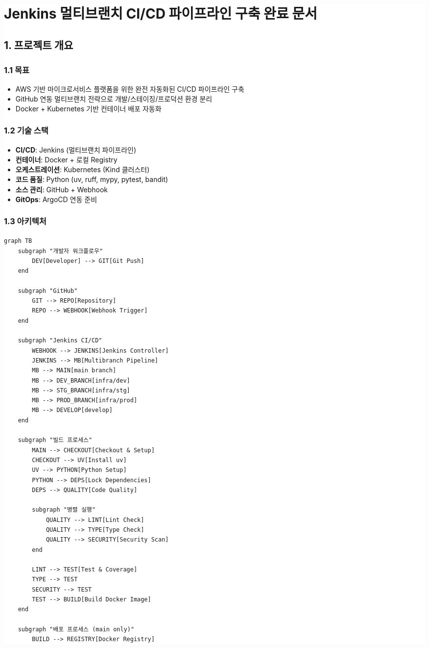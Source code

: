 # Jenkins 멀티브랜치 CI/CD 파이프라인 구축 완료 문서

## 1. 프로젝트 개요

### 1.1 목표
- AWS 기반 마이크로서비스 플랫폼을 위한 완전 자동화된 CI/CD 파이프라인 구축
- GitHub 연동 멀티브랜치 전략으로 개발/스테이징/프로덕션 환경 분리
- Docker + Kubernetes 기반 컨테이너 배포 자동화

### 1.2 기술 스택
- **CI/CD**: Jenkins (멀티브랜치 파이프라인)
- **컨테이너**: Docker + 로컬 Registry
- **오케스트레이션**: Kubernetes (Kind 클러스터)
- **코드 품질**: Python (uv, ruff, mypy, pytest, bandit)
- **소스 관리**: GitHub + Webhook
- **GitOps**: ArgoCD 연동 준비

### 1.3 아키텍처

```mermaid
graph TB
    subgraph "개발자 워크플로우"
        DEV[Developer] --> GIT[Git Push]
    end
    
    subgraph "GitHub"
        GIT --> REPO[Repository]
        REPO --> WEBHOOK[Webhook Trigger]
    end
    
    subgraph "Jenkins CI/CD"
        WEBHOOK --> JENKINS[Jenkins Controller]
        JENKINS --> MB[Multibranch Pipeline]
        MB --> MAIN[main branch]
        MB --> DEV_BRANCH[infra/dev]
        MB --> STG_BRANCH[infra/stg]
        MB --> PROD_BRANCH[infra/prod]
        MB --> DEVELOP[develop]
    end
    
    subgraph "빌드 프로세스"
        MAIN --> CHECKOUT[Checkout & Setup]
        CHECKOUT --> UV[Install uv]
        UV --> PYTHON[Python Setup]
        PYTHON --> DEPS[Lock Dependencies]
        DEPS --> QUALITY[Code Quality]
        
        subgraph "병렬 실행"
            QUALITY --> LINT[Lint Check]
            QUALITY --> TYPE[Type Check]
            QUALITY --> SECURITY[Security Scan]
        end
        
        LINT --> TEST[Test & Coverage]
        TYPE --> TEST
        SECURITY --> TEST
        TEST --> BUILD[Build Docker Image]
    end
    
    subgraph "배포 프로세스 (main only)"
        BUILD --> REGISTRY[Docker Registry]
```